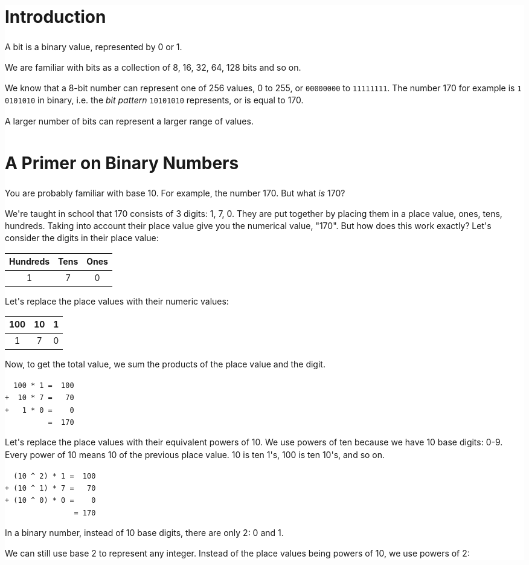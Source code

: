 
#  Introduction

A bit is a binary value, represented by 0 or 1.

We are familiar with bits as a collection of 8, 16, 32, 64, 128 bits and so on.

We know that a 8-bit number can represent one of 256 values, 0 to 255, or `00000000` to `11111111`. The number 170 for example is `10101010` in binary, i.e. the *bit pattern* `10101010` represents, or is equal to 170.

A larger number of bits can represent a larger range of values.

# A Primer on Binary Numbers

You are probably familiar with base 10. For example, the number 170. But what *is* 170? 

We're taught in school that 170 consists of 3 digits: 1, 7, 0. They are put together by placing them in a place value, ones, tens, hundreds. Taking into account their place value give you the numerical value, "170". But how does this work exactly?  Let's consider the digits in their place value:

| Hundreds | Tens | Ones |
|:--------:|:----:|:----:|
|     1    |  7   |   0  |

Let's replace the place values with their numeric values:

|    100   |  10  |   1  |
|:--------:|:----:|:----:|
|     1    |   7  |   0  |

Now, to get the total value, we sum the products of the place value and the digit.

```
  100 * 1 =  100 
+  10 * 7 =   70 
+   1 * 0 =    0
          =  170  
```

Let's replace the place values with their equivalent powers of 10. We use powers of ten because we have 10 base digits: 0-9. Every power of 10 means 10 of the previous place value. 10 is ten 1's, 100 is ten 10's, and so on.

```
  (10 ^ 2) * 1 =  100 
+ (10 ^ 1) * 7 =   70
+ (10 ^ 0) * 0 =    0
                = 170  
```

In a binary number, instead of 10 base digits, there are only 2: 0 and 1.

We can still use base 2 to represent any integer. Instead of the place values being powers of 10, we use powers of 2:
